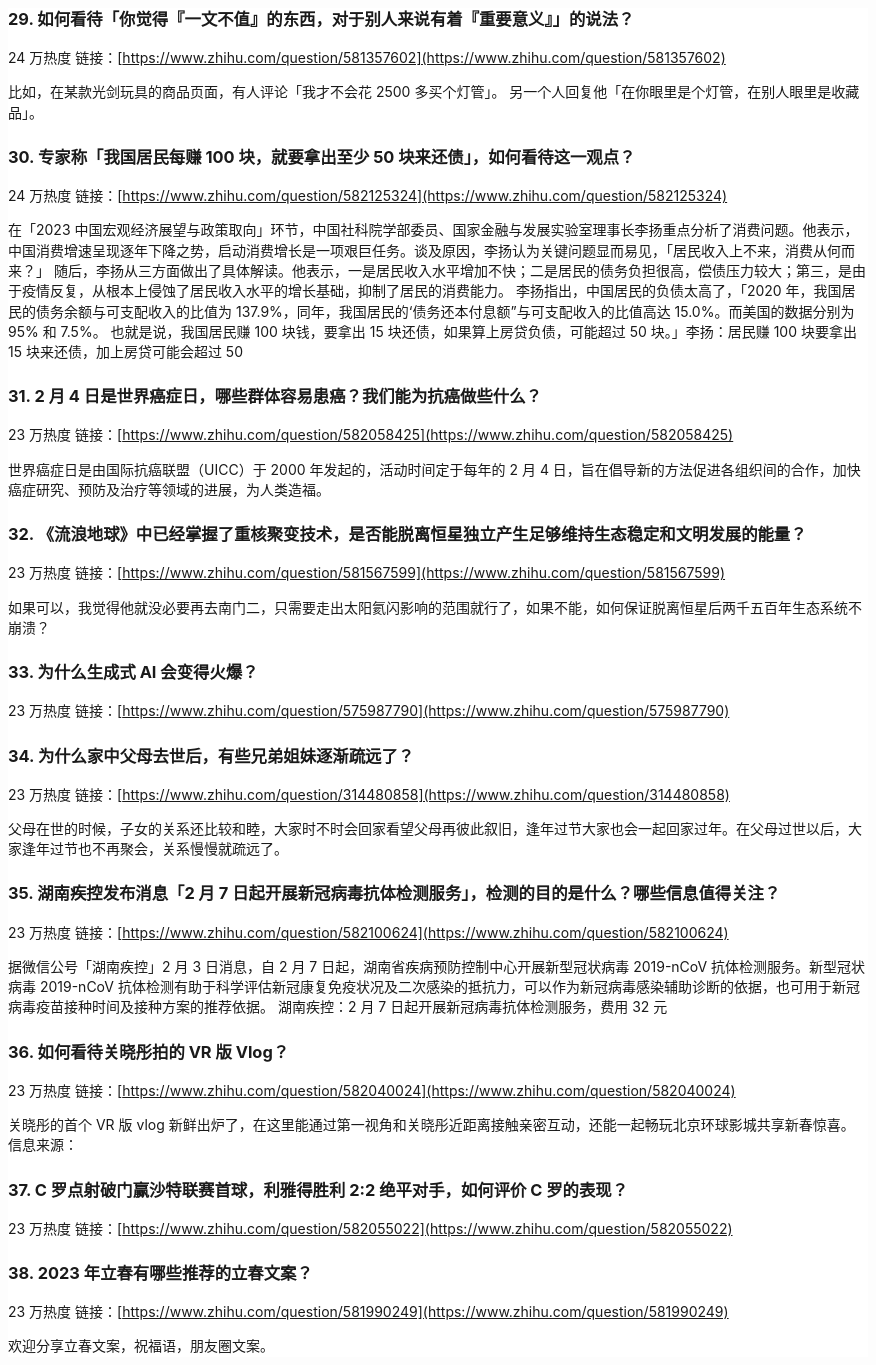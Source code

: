 ### 29. 如何看待「你觉得『一文不值』的东西，对于别人来说有着『重要意义』」的说法？
24 万热度 链接：[https://www.zhihu.com/question/581357602](https://www.zhihu.com/question/581357602)

比如，在某款光剑玩具的商品页面，有人评论「我才不会花 2500 多买个灯管」。 另一个人回复他「在你眼里是个灯管，在别人眼里是收藏品」。

### 30. 专家称「我国居民每赚 100 块，就要拿出至少 50 块来还债」，如何看待这一观点？
24 万热度 链接：[https://www.zhihu.com/question/582125324](https://www.zhihu.com/question/582125324)

在「2023 中国宏观经济展望与政策取向」环节，中国社科院学部委员、国家金融与发展实验室理事长李扬重点分析了消费问题。他表示，中国消费增速呈现逐年下降之势，启动消费增长是一项艰巨任务。谈及原因，李扬认为关键问题显而易见，「居民收入上不来，消费从何而来？」 随后，李扬从三方面做出了具体解读。他表示，一是居民收入水平增加不快；二是居民的债务负担很高，偿债压力较大；第三，是由于疫情反复，从根本上侵蚀了居民收入水平的增长基础，抑制了居民的消费能力。 李扬指出，中国居民的负债太高了，「2020 年，我国居民的债务余额与可支配收入的比值为 137.9%，同年，我国居民的‘债务还本付息额”与可支配收入的比值高达 15.0%。而美国的数据分别为 95% 和 7.5%。 也就是说，我国居民赚 100 块钱，要拿出 15 块还债，如果算上房贷负债，可能超过 50 块。」李扬：居民赚 100 块要拿出 15 块来还债，加上房贷可能会超过 50

### 31. 2 月 4 日是世界癌症日，哪些群体容易患癌？我们能为抗癌做些什么？
23 万热度 链接：[https://www.zhihu.com/question/582058425](https://www.zhihu.com/question/582058425)

世界癌症日是由国际抗癌联盟（UICC）于 2000 年发起的，活动时间定于每年的 2 月 4 日，旨在倡导新的方法促进各组织间的合作，加快癌症研究、预防及治疗等领域的进展，为人类造福。

### 32. 《流浪地球》中已经掌握了重核聚变技术，是否能脱离恒星独立产生足够维持生态稳定和文明发展的能量？
23 万热度 链接：[https://www.zhihu.com/question/581567599](https://www.zhihu.com/question/581567599)

如果可以，我觉得他就没必要再去南门二，只需要走出太阳氦闪影响的范围就行了，如果不能，如何保证脱离恒星后两千五百年生态系统不崩溃？

### 33. 为什么生成式 AI 会变得火爆？
23 万热度 链接：[https://www.zhihu.com/question/575987790](https://www.zhihu.com/question/575987790)



### 34. 为什么家中父母去世后，有些兄弟姐妹逐渐疏远了？
23 万热度 链接：[https://www.zhihu.com/question/314480858](https://www.zhihu.com/question/314480858)

父母在世的时候，子女的关系还比较和睦，大家时不时会回家看望父母再彼此叙旧，逢年过节大家也会一起回家过年。在父母过世以后，大家逢年过节也不再聚会，关系慢慢就疏远了。

### 35. 湖南疾控发布消息「2 月 7 日起开展新冠病毒抗体检测服务」，检测的目的是什么？哪些信息值得关注？
23 万热度 链接：[https://www.zhihu.com/question/582100624](https://www.zhihu.com/question/582100624)

据微信公号「湖南疾控」2 月 3 日消息，自 2 月 7 日起，湖南省疾病预防控制中心开展新型冠状病毒 2019-nCoV 抗体检测服务。新型冠状病毒 2019-nCoV 抗体检测有助于科学评估新冠康复免疫状况及二次感染的抵抗力，可以作为新冠病毒感染辅助诊断的依据，也可用于新冠病毒疫苗接种时间及接种方案的推荐依据。 湖南疾控：2 月 7 日起开展新冠病毒抗体检测服务，费用 32 元

### 36. 如何看待关晓彤拍的 VR 版 Vlog？
23 万热度 链接：[https://www.zhihu.com/question/582040024](https://www.zhihu.com/question/582040024)

关晓彤的首个 VR 版 vlog 新鲜出炉了，在这里能通过第一视角和关晓彤近距离接触亲密互动，还能一起畅玩北京环球影城共享新春惊喜。 信息来源：

### 37. C 罗点射破门赢沙特联赛首球，利雅得胜利 2:2 绝平对手，如何评价 C 罗的表现？
23 万热度 链接：[https://www.zhihu.com/question/582055022](https://www.zhihu.com/question/582055022)



### 38. 2023 年立春有哪些推荐的立春文案？
23 万热度 链接：[https://www.zhihu.com/question/581990249](https://www.zhihu.com/question/581990249)

欢迎分享立春文案，祝福语，朋友圈文案。
